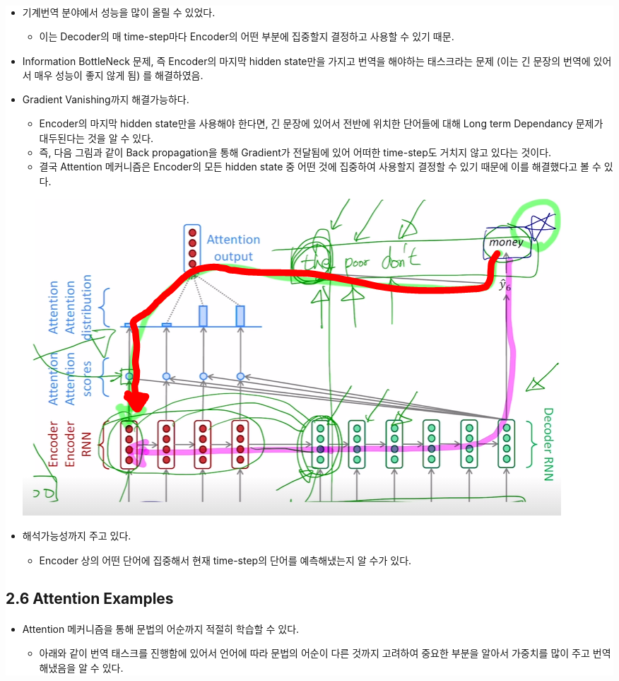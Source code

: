 

- 기계번역 분야에서 성능을 많이 올릴 수 있었다.
  
  - 이는 Decoder의 매 time-step마다 Encoder의 어떤 부분에 집중할지 결정하고 사용할 수  있기 때문.
- Information BottleNeck 문제, 즉 Encoder의 마지막 hidden state만을 가지고 번역을 해야하는 태스크라는 문제 (이는 긴 문장의 번역에 있어서 매우 성능이 좋지 않게 됨) 를 해결하였음.

- Gradient Vanishing까지 해결가능하다.

  - Encoder의 마지막 hidden state만을 사용해야 한다면, 긴 문장에 있어서 전반에 위치한 단어들에 대해 Long term Dependancy 문제가 대두된다는 것을 알 수 있다.
  - 즉, 다음 그림과 같이 Back propagation을 통해 Gradient가 전달됨에 있어 어떠한 time-step도 거치지 않고 있다는 것이다.
  - 결국 Attention 메커니즘은 Encoder의 모든 hidden state 중 어떤 것에 집중하여 사용할지 결정할 수 있기 때문에 이를 해결했다고 볼 수 있다.

  

  ![image-20210217205249300](Seq2seq_Attention.assets/image-20210217205249300.png)

  

- 해석가능성까지 주고 있다.
  
  - Encoder 상의 어떤 단어에 집중해서 현재 time-step의 단어를 예측해냈는지 알 수가 있다.



## 2.6 Attention Examples

- Attention 메커니즘을 통해 문법의 어순까지 적절히 학습할 수 있다.

  - 아래와 같이 번역 태스크를 진행함에 있어서 언어에 따라 문법의 어순이 다른 것까지 고려하여 중요한 부분을 알아서 가중치를 많이 주고 번역해냈음을 알 수 있다.
